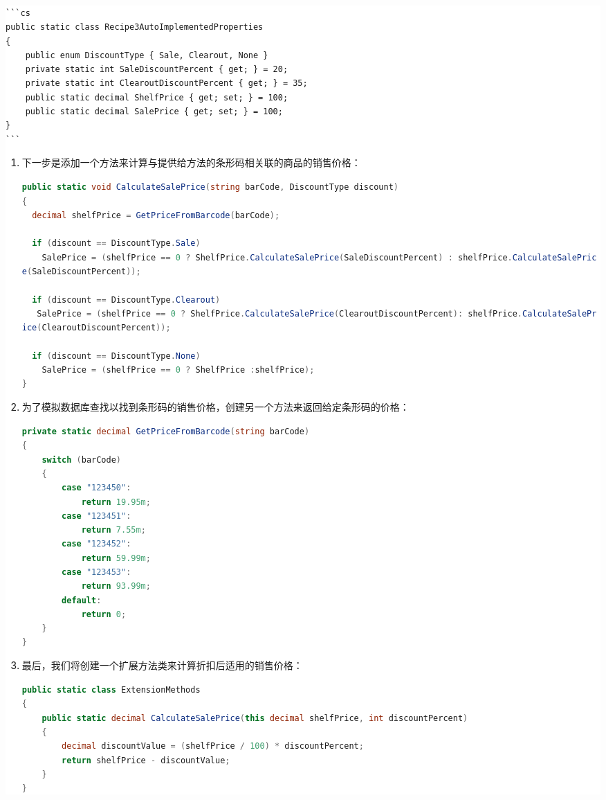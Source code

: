     ```cs
    public static class Recipe3AutoImplementedProperties
    {
        public enum DiscountType { Sale, Clearout, None }
        private static int SaleDiscountPercent { get; } = 20;
        private static int ClearoutDiscountPercent { get; } = 35;
        public static decimal ShelfPrice { get; set; } = 100;
        public static decimal SalePrice { get; set; } = 100;
    }
    ```

1.  下一步是添加一个方法来计算与提供给方法的条形码相关联的商品的销售价格：

    ```cs
    public static void CalculateSalePrice(string barCode, DiscountType discount)
    {
      decimal shelfPrice = GetPriceFromBarcode(barCode);

      if (discount == DiscountType.Sale)
        SalePrice = (shelfPrice == 0 ? ShelfPrice.CalculateSalePrice(SaleDiscountPercent) : shelfPrice.CalculateSalePrice(SaleDiscountPercent));

      if (discount == DiscountType.Clearout)
       SalePrice = (shelfPrice == 0 ? ShelfPrice.CalculateSalePrice(ClearoutDiscountPercent): shelfPrice.CalculateSalePrice(ClearoutDiscountPercent));

      if (discount == DiscountType.None)
        SalePrice = (shelfPrice == 0 ? ShelfPrice :shelfPrice);
    }
    ```

1.  为了模拟数据库查找以找到条形码的销售价格，创建另一个方法来返回给定条形码的价格：

    ```cs
    private static decimal GetPriceFromBarcode(string barCode)
    {            
        switch (barCode)
        {
            case "123450":
                return 19.95m;                    
            case "123451":
                return 7.55m;
            case "123452":
                return 59.99m;
            case "123453":
                return 93.99m;
            default:
                return 0;
        }
    }
    ```

1.  最后，我们将创建一个扩展方法类来计算折扣后适用的销售价格：

    ```cs
    public static class ExtensionMethods
    {
        public static decimal CalculateSalePrice(this decimal shelfPrice, int discountPercent)
        {
            decimal discountValue = (shelfPrice / 100) * discountPercent;
            return shelfPrice - discountValue;
        }
    }
    ```
